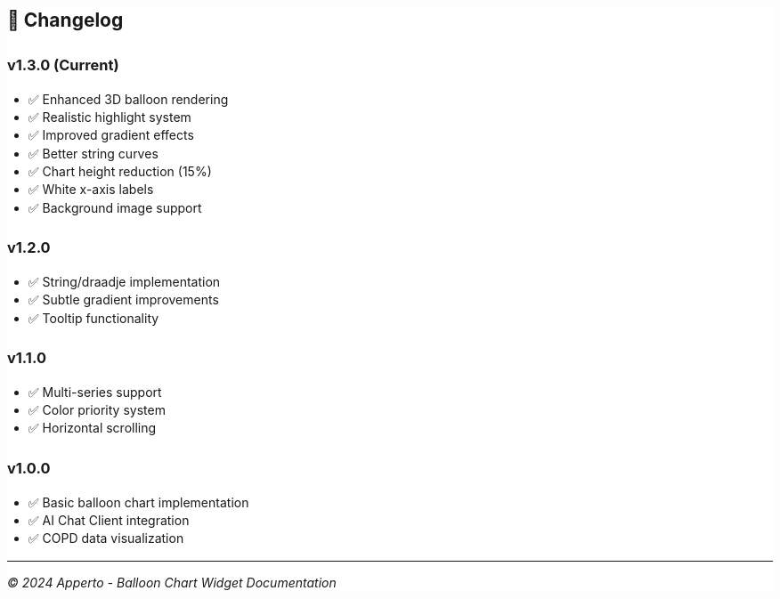 
## 📝 Changelog

### v1.3.0 (Current)

- ✅ Enhanced 3D balloon rendering
- ✅ Realistic highlight system
- ✅ Improved gradient effects
- ✅ Better string curves
- ✅ Chart height reduction (15%)
- ✅ White x-axis labels
- ✅ Background image support

### v1.2.0

- ✅ String/draadje implementation
- ✅ Subtle gradient improvements
- ✅ Tooltip functionality

### v1.1.0

- ✅ Multi-series support
- ✅ Color priority system
- ✅ Horizontal scrolling

### v1.0.0

- ✅ Basic balloon chart implementation
- ✅ AI Chat Client integration
- ✅ COPD data visualization

---

_© 2024 Apperto - Balloon Chart Widget Documentation_
